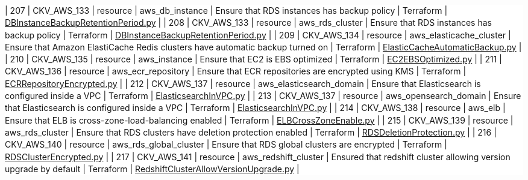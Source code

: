 |  207 | CKV_AWS_133     | resource | aws_db_instance                                         | Ensure that RDS instances has backup policy                                                                                                                                                              | Terraform | [DBInstanceBackupRetentionPeriod.py](https://github.com/bridgecrewio/checkov/blob/main/checkov/terraform/checks/resource/aws/DBInstanceBackupRetentionPeriod.py)                                                         |
|  208 | CKV_AWS_133     | resource | aws_rds_cluster                                         | Ensure that RDS instances has backup policy                                                                                                                                                              | Terraform | [DBInstanceBackupRetentionPeriod.py](https://github.com/bridgecrewio/checkov/blob/main/checkov/terraform/checks/resource/aws/DBInstanceBackupRetentionPeriod.py)                                                         |
|  209 | CKV_AWS_134     | resource | aws_elasticache_cluster                                 | Ensure that Amazon ElastiCache Redis clusters have automatic backup turned on                                                                                                                            | Terraform | [ElasticCacheAutomaticBackup.py](https://github.com/bridgecrewio/checkov/blob/main/checkov/terraform/checks/resource/aws/ElasticCacheAutomaticBackup.py)                                                                 |
|  210 | CKV_AWS_135     | resource | aws_instance                                            | Ensure that EC2 is EBS optimized                                                                                                                                                                         | Terraform | [EC2EBSOptimized.py](https://github.com/bridgecrewio/checkov/blob/main/checkov/terraform/checks/resource/aws/EC2EBSOptimized.py)                                                                                         |
|  211 | CKV_AWS_136     | resource | aws_ecr_repository                                      | Ensure that ECR repositories are encrypted using KMS                                                                                                                                                     | Terraform | [ECRRepositoryEncrypted.py](https://github.com/bridgecrewio/checkov/blob/main/checkov/terraform/checks/resource/aws/ECRRepositoryEncrypted.py)                                                                           |
|  212 | CKV_AWS_137     | resource | aws_elasticsearch_domain                                | Ensure that Elasticsearch is configured inside a VPC                                                                                                                                                     | Terraform | [ElasticsearchInVPC.py](https://github.com/bridgecrewio/checkov/blob/main/checkov/terraform/checks/resource/aws/ElasticsearchInVPC.py)                                                                                   |
|  213 | CKV_AWS_137     | resource | aws_opensearch_domain                                   | Ensure that Elasticsearch is configured inside a VPC                                                                                                                                                     | Terraform | [ElasticsearchInVPC.py](https://github.com/bridgecrewio/checkov/blob/main/checkov/terraform/checks/resource/aws/ElasticsearchInVPC.py)                                                                                   |
|  214 | CKV_AWS_138     | resource | aws_elb                                                 | Ensure that ELB is cross-zone-load-balancing enabled                                                                                                                                                     | Terraform | [ELBCrossZoneEnable.py](https://github.com/bridgecrewio/checkov/blob/main/checkov/terraform/checks/resource/aws/ELBCrossZoneEnable.py)                                                                                   |
|  215 | CKV_AWS_139     | resource | aws_rds_cluster                                         | Ensure that RDS clusters have deletion protection enabled                                                                                                                                                | Terraform | [RDSDeletionProtection.py](https://github.com/bridgecrewio/checkov/blob/main/checkov/terraform/checks/resource/aws/RDSDeletionProtection.py)                                                                             |
|  216 | CKV_AWS_140     | resource | aws_rds_global_cluster                                  | Ensure that RDS global clusters are encrypted                                                                                                                                                            | Terraform | [RDSClusterEncrypted.py](https://github.com/bridgecrewio/checkov/blob/main/checkov/terraform/checks/resource/aws/RDSClusterEncrypted.py)                                                                                 |
|  217 | CKV_AWS_141     | resource | aws_redshift_cluster                                    | Ensured that redshift cluster allowing version upgrade by default                                                                                                                                        | Terraform | [RedshiftClusterAllowVersionUpgrade.py](https://github.com/bridgecrewio/checkov/blob/main/checkov/terraform/checks/resource/aws/RedshiftClusterAllowVersionUpgrade.py)                                                   |